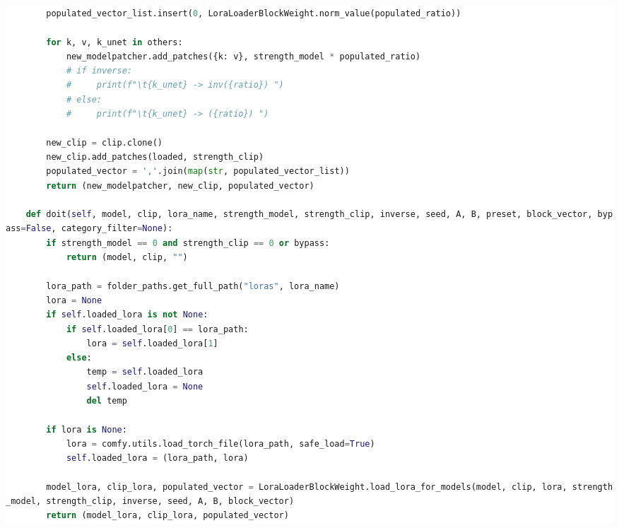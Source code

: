 ```python
        populated_vector_list.insert(0, LoraLoaderBlockWeight.norm_value(populated_ratio))

        for k, v, k_unet in others:
            new_modelpatcher.add_patches({k: v}, strength_model * populated_ratio)
            # if inverse:
            #     print(f"\t{k_unet} -> inv({ratio}) ")
            # else:
            #     print(f"\t{k_unet} -> ({ratio}) ")

        new_clip = clip.clone()
        new_clip.add_patches(loaded, strength_clip)
        populated_vector = ','.join(map(str, populated_vector_list))
        return (new_modelpatcher, new_clip, populated_vector)

    def doit(self, model, clip, lora_name, strength_model, strength_clip, inverse, seed, A, B, preset, block_vector, bypass=False, category_filter=None):
        if strength_model == 0 and strength_clip == 0 or bypass:
            return (model, clip, "")

        lora_path = folder_paths.get_full_path("loras", lora_name)
        lora = None
        if self.loaded_lora is not None:
            if self.loaded_lora[0] == lora_path:
                lora = self.loaded_lora[1]
            else:
                temp = self.loaded_lora
                self.loaded_lora = None
                del temp

        if lora is None:
            lora = comfy.utils.load_torch_file(lora_path, safe_load=True)
            self.loaded_lora = (lora_path, lora)

        model_lora, clip_lora, populated_vector = LoraLoaderBlockWeight.load_lora_for_models(model, clip, lora, strength_model, strength_clip, inverse, seed, A, B, block_vector)
        return (model_lora, clip_lora, populated_vector)

```
